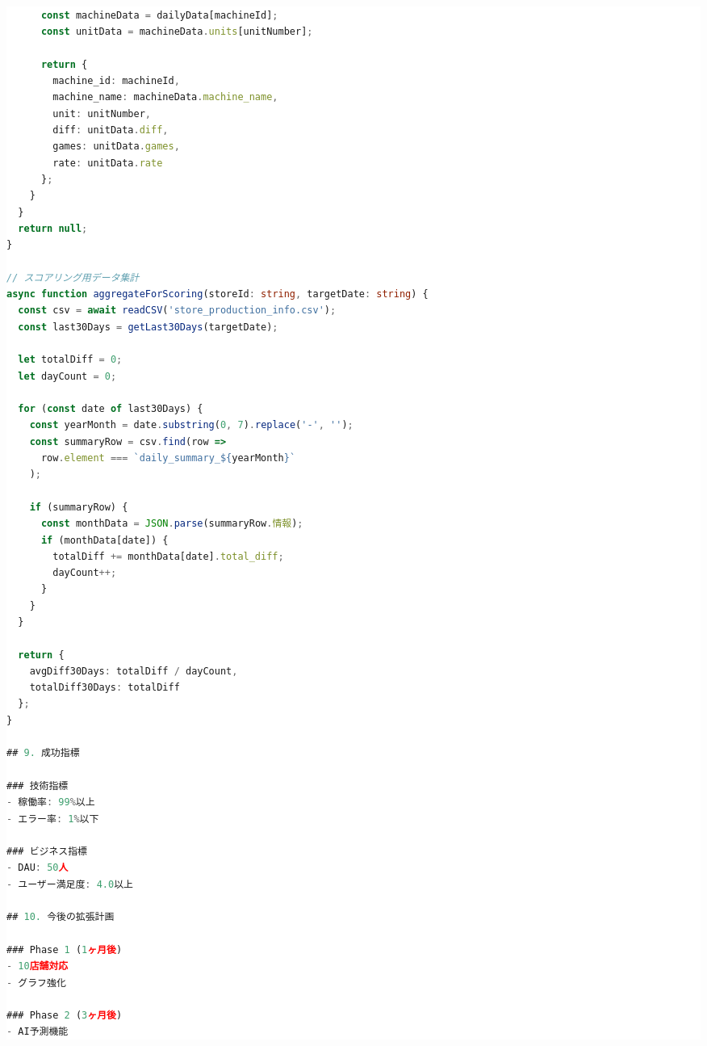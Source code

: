 ```typescript
      const machineData = dailyData[machineId];
      const unitData = machineData.units[unitNumber];
      
      return {
        machine_id: machineId,
        machine_name: machineData.machine_name,
        unit: unitNumber,
        diff: unitData.diff,
        games: unitData.games,
        rate: unitData.rate
      };
    }
  }
  return null;
}

// スコアリング用データ集計
async function aggregateForScoring(storeId: string, targetDate: string) {
  const csv = await readCSV('store_production_info.csv');
  const last30Days = getLast30Days(targetDate);
  
  let totalDiff = 0;
  let dayCount = 0;
  
  for (const date of last30Days) {
    const yearMonth = date.substring(0, 7).replace('-', '');
    const summaryRow = csv.find(row => 
      row.element === `daily_summary_${yearMonth}`
    );
    
    if (summaryRow) {
      const monthData = JSON.parse(summaryRow.情報);
      if (monthData[date]) {
        totalDiff += monthData[date].total_diff;
        dayCount++;
      }
    }
  }
  
  return {
    avgDiff30Days: totalDiff / dayCount,
    totalDiff30Days: totalDiff
  };
}

## 9. 成功指標

### 技術指標
- 稼働率: 99%以上
- エラー率: 1%以下

### ビジネス指標
- DAU: 50人
- ユーザー満足度: 4.0以上

## 10. 今後の拡張計画

### Phase 1 (1ヶ月後)
- 10店舗対応
- グラフ強化

### Phase 2 (3ヶ月後)
- AI予測機能
```